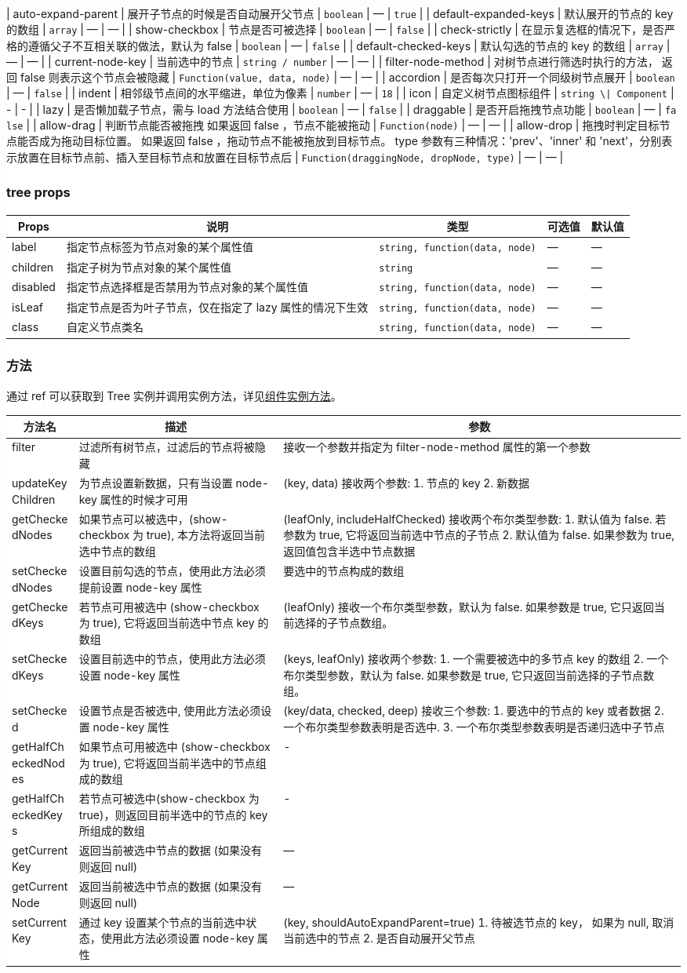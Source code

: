 | auto-expand-parent | 展开子节点的时候是否自动展开父节点 | `boolean` | — | `true` |
| default-expanded-keys | 默认展开的节点的 key 的数组 | `array` | — | — |
| show-checkbox | 节点是否可被选择 | `boolean` | — | `false` |
| check-strictly | 在显示复选框的情况下，是否严格的遵循父子不互相关联的做法，默认为 false | `boolean` | — | `false` |
| default-checked-keys | 默认勾选的节点的 key 的数组 | `array` | — | — |
| current-node-key | 当前选中的节点 | `string / number` | — | — |
| filter-node-method | 对树节点进行筛选时执行的方法， 返回 false 则表示这个节点会被隐藏 | `Function(value, data, node)` | — | — |
| accordion | 是否每次只打开一个同级树节点展开 | `boolean` | — | `false` |
| indent | 相邻级节点间的水平缩进，单位为像素 | `number` | — | `18` |
| icon | 自定义树节点图标组件 | `string \| Component` | - | - |
| lazy | 是否懒加载子节点，需与 load 方法结合使用 | `boolean` | — | `false` |
| draggable | 是否开启拖拽节点功能 | `boolean` | — | `false` |
| allow-drag | 判断节点能否被拖拽 如果返回 false ，节点不能被拖动 | `Function(node)` | — | — |
| allow-drop | 拖拽时判定目标节点能否成为拖动目标位置。 如果返回 false ，拖动节点不能被拖放到目标节点。 type 参数有三种情况：'prev'、'inner' 和 'next'，分别表示放置在目标节点前、插入至目标节点和放置在目标节点后 | `Function(draggingNode, dropNode, type)` | — | — |

### tree props

| Props | 说明 | 类型 | 可选值 | 默认值 |
| --- | --- | --- | --- | --- |
| label | 指定节点标签为节点对象的某个属性值 | `string, function(data, node)` | — | — |
| children | 指定子树为节点对象的某个属性值 | `string` | — | — |
| disabled | 指定节点选择框是否禁用为节点对象的某个属性值 | `string, function(data, node)` | — | — |
| isLeaf | 指定节点是否为叶子节点，仅在指定了 lazy 属性的情况下生效 | `string, function(data, node)` | — | — |
| class | 自定义节点类名 | `string, function(data, node)` | — | — |

### 方法

通过 ref 可以获取到 Tree 实例并调用实例方法，详见[组件实例方法](/zh/guide/advanced-usage.html#组件实例方法)。

| 方法名 | 描述 | 参数 |
| --- | --- | --- |
| filter | 过滤所有树节点，过滤后的节点将被隐藏 | 接收一个参数并指定为 filter-node-method 属性的第一个参数 |
| updateKeyChildren | 为节点设置新数据，只有当设置 node-key 属性的时候才可用 | (key, data) 接收两个参数: 1. 节点的 key 2. 新数据 |
| getCheckedNodes | 如果节点可以被选中，(show-checkbox 为 true), 本方法将返回当前选中节点的数组 | (leafOnly, includeHalfChecked) 接收两个布尔类型参数: 1. 默认值为 false. 若参数为 true, 它将返回当前选中节点的子节点 2. 默认值为 false. 如果参数为 true, 返回值包含半选中节点数据 |
| setCheckedNodes | 设置目前勾选的节点，使用此方法必须提前设置 node-key 属性 | 要选中的节点构成的数组 |
| getCheckedKeys | 若节点可用被选中 (show-checkbox 为 true), 它将返回当前选中节点 key 的数组 | (leafOnly) 接收一个布尔类型参数，默认为 false. 如果参数是 true, 它只返回当前选择的子节点数组。 |
| setCheckedKeys | 设置目前选中的节点，使用此方法必须设置 node-key 属性 | (keys, leafOnly) 接收两个参数: 1. 一个需要被选中的多节点 key 的数组 2. 一个布尔类型参数，默认为 false. 如果参数是 true, 它只返回当前选择的子节点数组。 |
| setChecked | 设置节点是否被选中, 使用此方法必须设置 node-key 属性 | (key/data, checked, deep) 接收三个参数: 1. 要选中的节点的 key 或者数据 2. 一个布尔类型参数表明是否选中. 3. 一个布尔类型参数表明是否递归选中子节点 |
| getHalfCheckedNodes | 如果节点可用被选中 (show-checkbox 为 true), 它将返回当前半选中的节点组成的数组 | - |
| getHalfCheckedKeys | 若节点可被选中(show-checkbox 为 true)，则返回目前半选中的节点的 key 所组成的数组 | - |
| getCurrentKey | 返回当前被选中节点的数据 (如果没有则返回 null) | — |
| getCurrentNode | 返回当前被选中节点的数据 (如果没有则返回 null) | — |
| setCurrentKey | 通过 key 设置某个节点的当前选中状态，使用此方法必须设置 node-key 属性 | (key, shouldAutoExpandParent=true) 1. 待被选节点的 key， 如果为 null, 取消当前选中的节点 2. 是否自动展开父节点 |